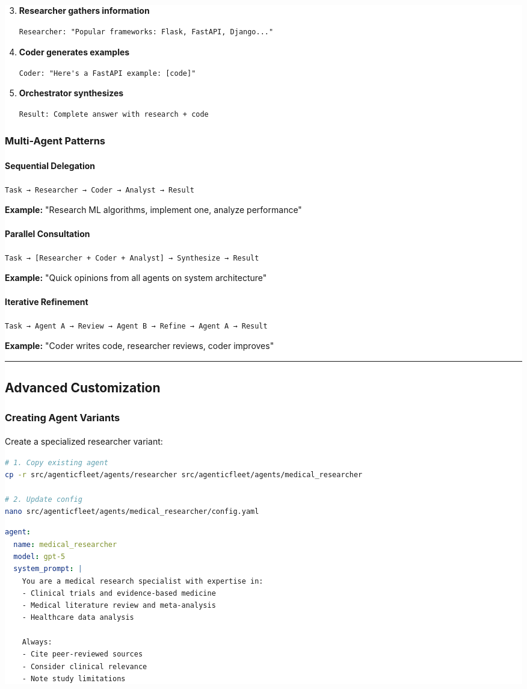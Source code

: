 3. **Researcher gathers information**
   ```
   Researcher: "Popular frameworks: Flask, FastAPI, Django..."
   ```

4. **Coder generates examples**
   ```
   Coder: "Here's a FastAPI example: [code]"
   ```

5. **Orchestrator synthesizes**
   ```
   Result: Complete answer with research + code
   ```

### Multi-Agent Patterns

#### Sequential Delegation

```
Task → Researcher → Coder → Analyst → Result
```

**Example:** "Research ML algorithms, implement one, analyze performance"

#### Parallel Consultation

```
Task → [Researcher + Coder + Analyst] → Synthesize → Result
```

**Example:** "Quick opinions from all agents on system architecture"

#### Iterative Refinement

```
Task → Agent A → Review → Agent B → Refine → Agent A → Result
```

**Example:** "Coder writes code, researcher reviews, coder improves"

---

## Advanced Customization

### Creating Agent Variants

Create a specialized researcher variant:

```bash
# 1. Copy existing agent
cp -r src/agenticfleet/agents/researcher src/agenticfleet/agents/medical_researcher

# 2. Update config
nano src/agenticfleet/agents/medical_researcher/config.yaml
```

```yaml
agent:
  name: medical_researcher
  model: gpt-5
  system_prompt: |
    You are a medical research specialist with expertise in:
    - Clinical trials and evidence-based medicine
    - Medical literature review and meta-analysis
    - Healthcare data analysis

    Always:
    - Cite peer-reviewed sources
    - Consider clinical relevance
    - Note study limitations
```